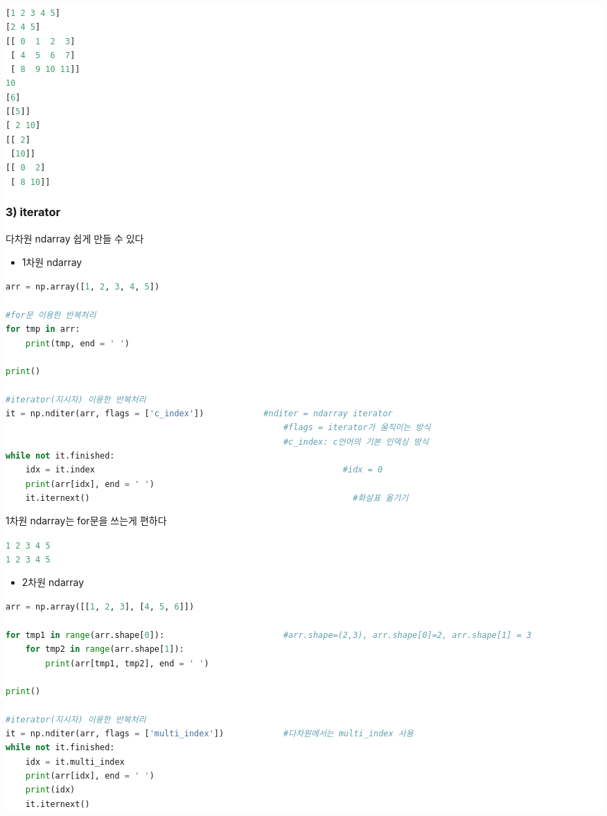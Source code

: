 ```python
[1 2 3 4 5]
[2 4 5]
[[ 0  1  2  3]
 [ 4  5  6  7]
 [ 8  9 10 11]]
10
[6]
[[5]]
[ 2 10]
[[ 2]
 [10]]
[[ 0  2]
 [ 8 10]]
```

### 3) iterator

다차원 ndarray 쉽게 만들 수 있다

* 1차원 ndarray

```python
arr = np.array([1, 2, 3, 4, 5])

#for문 이용한 반복처리
for tmp in arr:
    print(tmp, end = ' ')

print()

#iterator(지시자) 이용한 반복처리 
it = np.nditer(arr, flags = ['c_index'])          	#nditer = ndarray iterator
                                              			#flags = iterator가 움직이는 방식
                                              			#c_index: c언어의 기본 인덱싱 방식
while not it.finished:
    idx = it.index    									            #idx = 0
    print(arr[idx], end = ' ')
    it.iternext()   									              #화살표 옮기기 
```

1차원 ndarray는 for문을 쓰는게 편하다

```python
1 2 3 4 5 
1 2 3 4 5 
```

* 2차원 ndarray

```python
arr = np.array([[1, 2, 3], [4, 5, 6]])

for tmp1 in range(arr.shape[0]):       				    #arr.shape=(2,3), arr.shape[0]=2, arr.shape[1] = 3
    for tmp2 in range(arr.shape[1]):
        print(arr[tmp1, tmp2], end = ' ')

print()  

#iterator(지시자) 이용한 반복처리
it = np.nditer(arr, flags = ['multi_index'])			#다차원에서는 multi_index 사용
while not it.finished:
    idx = it.multi_index
    print(arr[idx], end = ' ')
    print(idx)
    it.iternext()
```